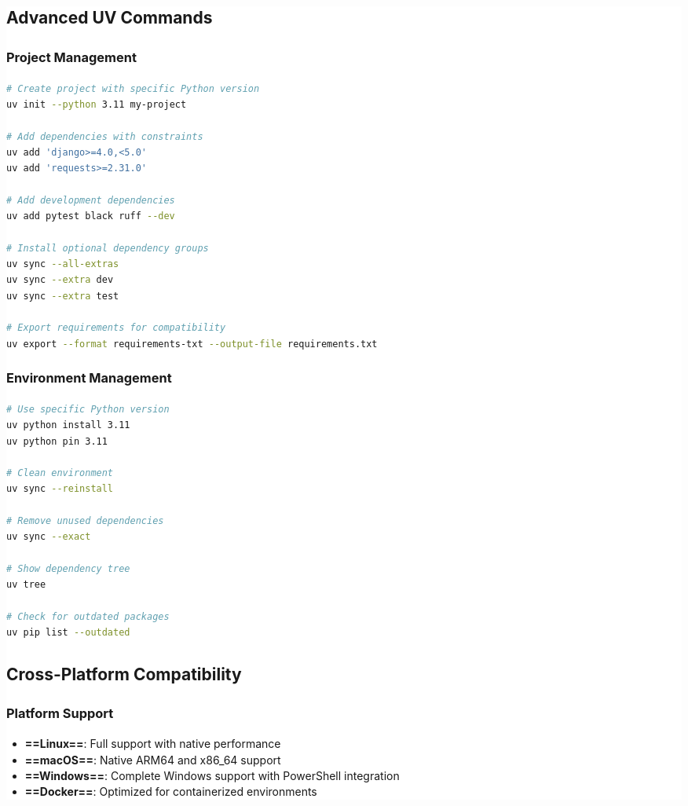 ## Advanced UV Commands

### Project Management
```bash
# Create project with specific Python version
uv init --python 3.11 my-project

# Add dependencies with constraints
uv add 'django>=4.0,<5.0'
uv add 'requests>=2.31.0'

# Add development dependencies
uv add pytest black ruff --dev

# Install optional dependency groups
uv sync --all-extras
uv sync --extra dev
uv sync --extra test

# Export requirements for compatibility
uv export --format requirements-txt --output-file requirements.txt
```

### Environment Management
```bash
# Use specific Python version
uv python install 3.11
uv python pin 3.11

# Clean environment
uv sync --reinstall

# Remove unused dependencies
uv sync --exact

# Show dependency tree
uv tree

# Check for outdated packages
uv pip list --outdated
```

## Cross-Platform Compatibility

### Platform Support
- **==Linux==**: Full support with native performance
- **==macOS==**: Native ARM64 and x86_64 support
- **==Windows==**: Complete Windows support with PowerShell integration
- **==Docker==**: Optimized for containerized environments
